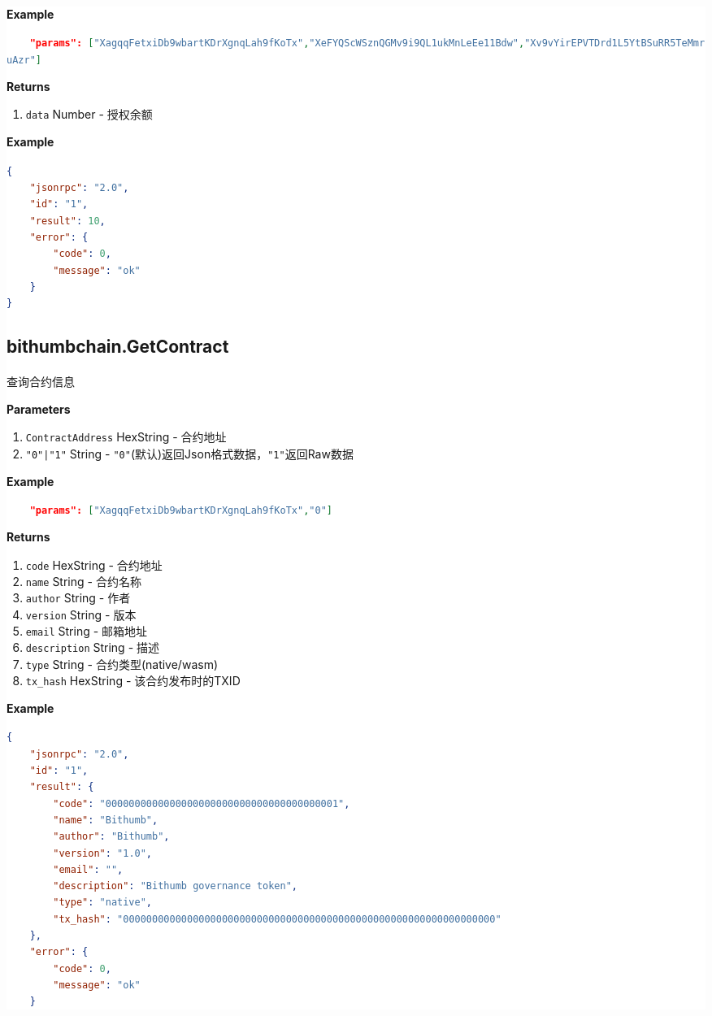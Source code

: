 **Example**

```json
	"params": ["XagqqFetxiDb9wbartKDrXgnqLah9fKoTx","XeFYQScWSznQGMv9i9QL1ukMnLeEe11Bdw","Xv9vYirEPVTDrd1L5YtBSuRR5TeMmruAzr"]
```

**Returns**

1. `data` Number - 授权余额

**Example**

```json
{
    "jsonrpc": "2.0",
    "id": "1",
    "result": 10,
    "error": {
        "code": 0,
        "message": "ok"
    }
}
```

## bithumbchain.GetContract

查询合约信息

**Parameters**

1. `ContractAddress` HexString - 合约地址
2. `"0"|"1"` String - `"0"`(默认)返回Json格式数据，`"1"`返回Raw数据

**Example**

```json
	"params": ["XagqqFetxiDb9wbartKDrXgnqLah9fKoTx","0"]
```

**Returns**

1. `code` HexString - 合约地址
2. `name` String - 合约名称
3. `author` String - 作者
4. `version` String - 版本
5. `email` String - 邮箱地址
6. `description` String - 描述
7. `type` String - 合约类型(native/wasm)
8. `tx_hash` HexString - 该合约发布时的TXID

**Example**

```json
{
    "jsonrpc": "2.0",
    "id": "1",
    "result": {
        "code": "0000000000000000000000000000000000000001",
        "name": "Bithumb",
        "author": "Bithumb",
        "version": "1.0",
        "email": "",
        "description": "Bithumb governance token",
        "type": "native",
        "tx_hash": "0000000000000000000000000000000000000000000000000000000000000000"
    },
    "error": {
        "code": 0,
        "message": "ok"
    }
```